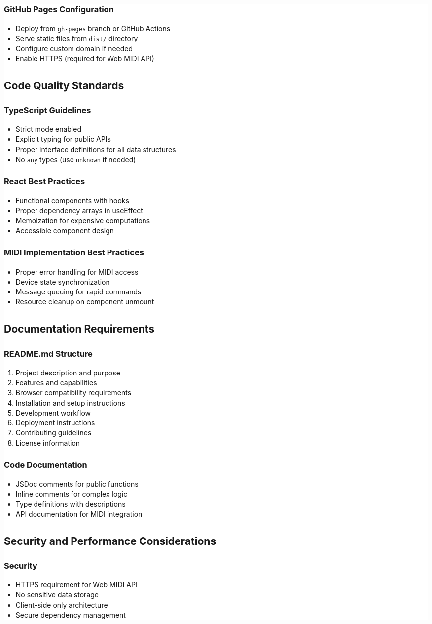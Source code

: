 ### GitHub Pages Configuration
- Deploy from `gh-pages` branch or GitHub Actions
- Serve static files from `dist/` directory
- Configure custom domain if needed
- Enable HTTPS (required for Web MIDI API)

## Code Quality Standards

### TypeScript Guidelines
- Strict mode enabled
- Explicit typing for public APIs
- Proper interface definitions for all data structures
- No `any` types (use `unknown` if needed)

### React Best Practices
- Functional components with hooks
- Proper dependency arrays in useEffect
- Memoization for expensive computations
- Accessible component design

### MIDI Implementation Best Practices
- Proper error handling for MIDI access
- Device state synchronization
- Message queuing for rapid commands
- Resource cleanup on component unmount

## Documentation Requirements

### README.md Structure
1. Project description and purpose
2. Features and capabilities
3. Browser compatibility requirements
4. Installation and setup instructions
5. Development workflow
6. Deployment instructions
7. Contributing guidelines
8. License information

### Code Documentation
- JSDoc comments for public functions
- Inline comments for complex logic
- Type definitions with descriptions
- API documentation for MIDI integration

## Security and Performance Considerations

### Security
- HTTPS requirement for Web MIDI API
- No sensitive data storage
- Client-side only architecture
- Secure dependency management
